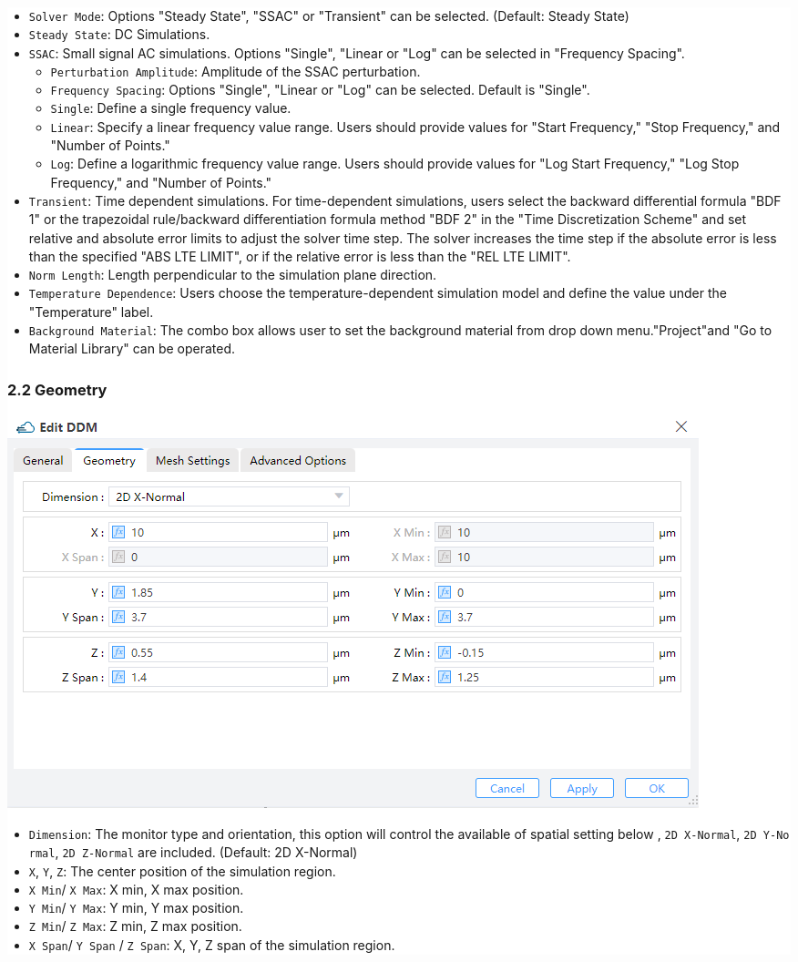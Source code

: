- `Solver Mode`: Options "Steady State", "SSAC" or "Transient" can be selected. (Default: Steady State)
- `Steady State`: DC Simulations.
- `SSAC`: Small signal AC simulations. Options "Single", "Linear or "Log" can be selected in "Frequency Spacing".
  - `Perturbation Amplitude`: Amplitude of the SSAC perturbation.
  - `Frequency Spacing`: Options "Single", "Linear or "Log" can be selected. Default is "Single".
  - `Single`: Define a single frequency value.
  - `Linear`: Specify a linear frequency value range. Users should provide values for "Start Frequency," "Stop Frequency," and "Number of Points."
  - `Log`: Define a logarithmic frequency value range. Users should provide values for "Log Start Frequency," "Log Stop Frequency," and "Number of Points."
- `Transient`: Time dependent simulations.
For time-dependent simulations, users select the backward differential formula "BDF 1" or the trapezoidal rule/backward differentiation formula method "BDF 2" in the "Time Discretization Scheme" and set relative and absolute error limits to adjust the solver time step. The solver increases the time step if the absolute error is less than the specified "ABS LTE LIMIT", or if the relative error is less than the "REL LTE LIMIT".
- `Norm Length`: Length perpendicular to the simulation plane direction.
- `Temperature Dependence`: Users choose the temperature-dependent simulation model and define the value under the "Temperature" label.
- `Background Material`: The combo box allows user to set the background material from drop down menu."Project"and "Go to Material Library" can be operated.

### 2.2 Geometry

![](../../../../static/img/tutorial/simulation/DDM/DDM_geo.png)

- `Dimension`: The monitor type and orientation, this option will control the available of spatial setting below , `2D X-Normal`, `2D Y-Normal`, `2D Z-Normal` are included. (Default: 2D X-Normal)
- `X`, `Y`, `Z`: The center position of the simulation region.
- `X Min`/ `X Max`: X min, X max position.
- `Y Min`/ `Y Max`: Y min, Y max position.
- `Z Min`/ `Z Max`: Z min, Z max position.
- `X Span`/ `Y Span` / `Z Span`: X, Y, Z span of the simulation region.
